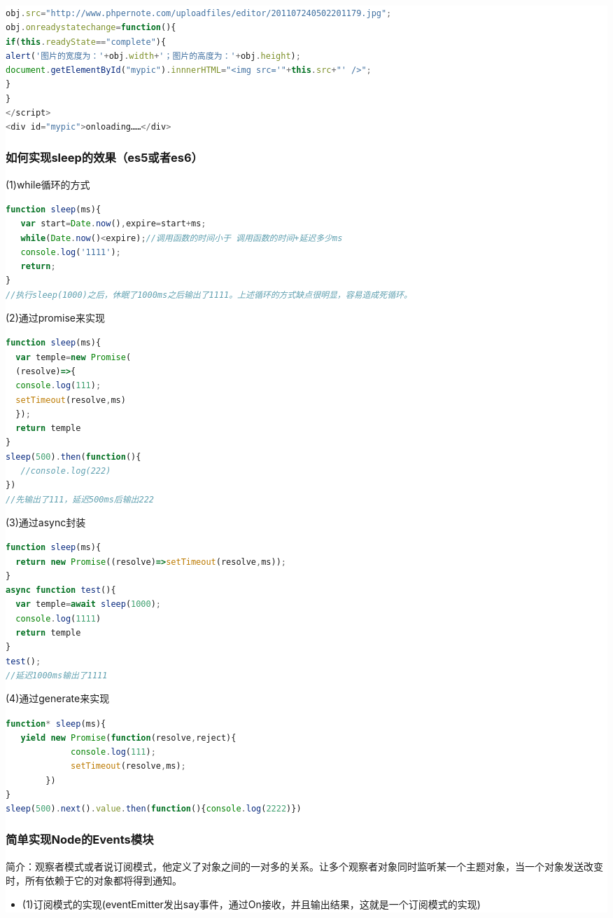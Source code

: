 ```javascript
obj.src="http://www.phpernote.com/uploadfiles/editor/201107240502201179.jpg";
obj.onreadystatechange=function(){
if(this.readyState=="complete"){
alert('图片的宽度为：'+obj.width+'；图片的高度为：'+obj.height);
document.getElementById("mypic").innnerHTML="<img src='"+this.src+"' />";
}
}
</script>
<div id="mypic">onloading……</div>
```

### 如何实现sleep的效果（es5或者es6）
(1)while循环的方式
```javascript
function sleep(ms){
   var start=Date.now(),expire=start+ms;
   while(Date.now()<expire);//调用函数的时间小于 调用函数的时间+延迟多少ms
   console.log('1111');
   return;
}
//执行sleep(1000)之后，休眠了1000ms之后输出了1111。上述循环的方式缺点很明显，容易造成死循环。
```
(2)通过promise来实现
```javascript
function sleep(ms){
  var temple=new Promise(
  (resolve)=>{
  console.log(111);
  setTimeout(resolve,ms)
  });
  return temple
}
sleep(500).then(function(){
   //console.log(222)
})
//先输出了111，延迟500ms后输出222
```
(3)通过async封装
```javascript
function sleep(ms){
  return new Promise((resolve)=>setTimeout(resolve,ms));
}
async function test(){
  var temple=await sleep(1000);
  console.log(1111)
  return temple
}
test();
//延迟1000ms输出了1111

```
(4)通过generate来实现
```javascript
function* sleep(ms){
   yield new Promise(function(resolve,reject){
             console.log(111);
             setTimeout(resolve,ms);
        })  
}
sleep(500).next().value.then(function(){console.log(2222)})
```
### 简单实现Node的Events模块
简介：观察者模式或者说订阅模式，他定义了对象之间的一对多的关系。让多个观察者对象同时监听某一个主题对象，当一个对象发送改变时，所有依赖于它的对象都将得到通知。
- (1)订阅模式的实现(eventEmitter发出say事件，通过On接收，并且输出结果，这就是一个订阅模式的实现)